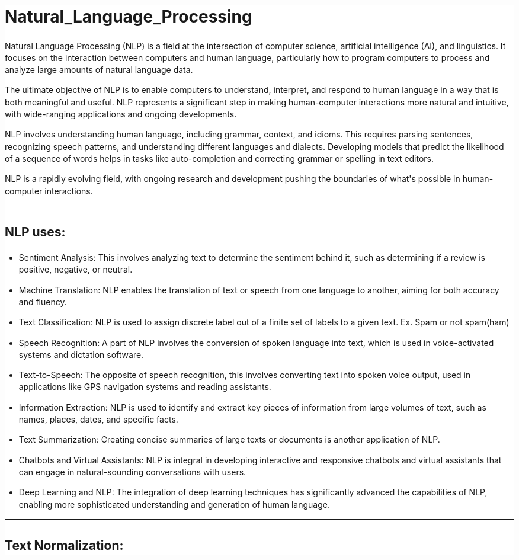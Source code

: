 # Natural_Language_Processing

Natural Language Processing (NLP) is a field at the intersection of computer science, artificial intelligence (AI), and linguistics. It focuses on the interaction between computers and human language, particularly how to program computers to process and analyze large amounts of natural language data. 

The ultimate objective of NLP is to enable computers to understand, interpret, and respond to human language in a way that is both meaningful and useful. NLP represents a significant step in making human-computer interactions more natural and intuitive, with wide-ranging applications and ongoing developments.

NLP involves understanding human language, including grammar, context, and idioms. This requires parsing sentences, recognizing speech patterns, and understanding different languages and dialects. Developing models that predict the likelihood of a sequence of words helps in tasks like auto-completion and correcting grammar or spelling in text editors. 

NLP is a rapidly evolving field, with ongoing research and development pushing the boundaries of what's possible in human-computer interactions.


---

## NLP uses:

- Sentiment Analysis: This involves analyzing text to determine the sentiment behind it, such as determining if a review is positive, negative, or neutral.

- Machine Translation: NLP enables the translation of text or speech from one language to another, aiming for both accuracy and fluency.

- Text Classification: NLP is used to assign discrete label out of a finite set of labels to a given text. Ex. Spam or not spam(ham)

- Speech Recognition: A part of NLP involves the conversion of spoken language into text, which is used in voice-activated systems and dictation software.
  
- Text-to-Speech: The opposite of speech recognition, this involves converting text into spoken voice output, used in applications like GPS navigation systems and reading assistants.

- Information Extraction: NLP is used to identify and extract key pieces of information from large volumes of text, such as names, places, dates, and specific facts.

- Text Summarization: Creating concise summaries of large texts or documents is another application of NLP.

- Chatbots and Virtual Assistants: NLP is integral in developing interactive and responsive chatbots and virtual assistants that can engage in natural-sounding conversations with users.

- Deep Learning and NLP: The integration of deep learning techniques has significantly advanced the capabilities of NLP, enabling more sophisticated understanding and generation of human language.


---
## Text Normalization:
